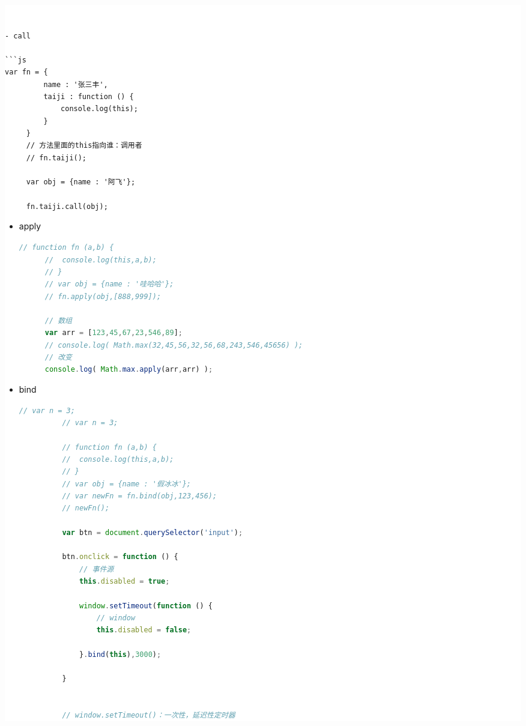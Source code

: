    
   
   ```


- call

  ```js
  var fn = {
  			name : '张三丰',
  			taiji : function () {
  				console.log(this);
  			}
  		}
  		// 方法里面的this指向谁：调用者
  		// fn.taiji();
  		
  		var obj = {name : '阿飞'};
  
  		fn.taiji.call(obj);
  ```

- apply

  ```js
  // function fn (a,b) {
  		// 	console.log(this,a,b);
  		// }
  		// var obj = {name : '哇哈哈'};
  		// fn.apply(obj,[888,999]);
  
  		// 数组
  		var arr = [123,45,67,23,546,89];
  		// console.log( Math.max(32,45,56,32,56,68,243,546,45656) );
  		// 改变
  		console.log( Math.max.apply(arr,arr) );
  ```

- bind

  ```js
  // var n = 3;
  			// var n = 3;
  
  			// function fn (a,b) {
  			// 	console.log(this,a,b);
  			// }
  			// var obj = {name : '假冰冰'};
  			// var newFn = fn.bind(obj,123,456);
  			// newFn();
  
  			var btn = document.querySelector('input');
  
  			btn.onclick = function () {
  				// 事件源
  				this.disabled = true;
  
  				window.setTimeout(function () {
  					// window
  					this.disabled = false;
  
  				}.bind(this),3000);
  
  			}
  
  
  			// window.setTimeout()：一次性，延迟性定时器
  ```